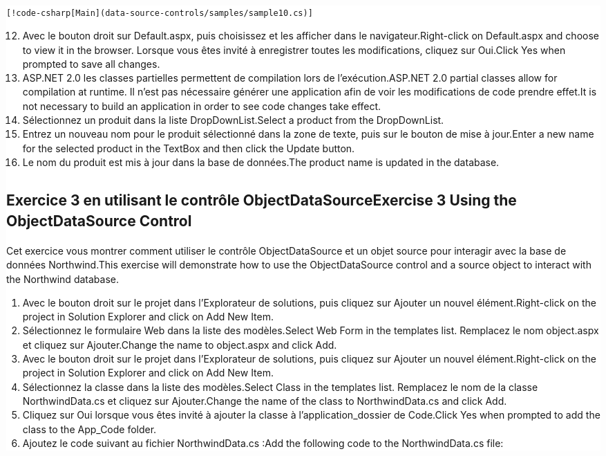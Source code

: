     [!code-csharp[Main](data-source-controls/samples/sample10.cs)]
12. <span data-ttu-id="8fd47-298">Avec le bouton droit sur Default.aspx, puis choisissez et les afficher dans le navigateur.</span><span class="sxs-lookup"><span data-stu-id="8fd47-298">Right-click on Default.aspx and choose to view it in the browser.</span></span> <span data-ttu-id="8fd47-299">Lorsque vous êtes invité à enregistrer toutes les modifications, cliquez sur Oui.</span><span class="sxs-lookup"><span data-stu-id="8fd47-299">Click Yes when prompted to save all changes.</span></span>
13. <span data-ttu-id="8fd47-300">ASP.NET 2.0 les classes partielles permettent de compilation lors de l’exécution.</span><span class="sxs-lookup"><span data-stu-id="8fd47-300">ASP.NET 2.0 partial classes allow for compilation at runtime.</span></span> <span data-ttu-id="8fd47-301">Il n’est pas nécessaire générer une application afin de voir les modifications de code prendre effet.</span><span class="sxs-lookup"><span data-stu-id="8fd47-301">It is not necessary to build an application in order to see code changes take effect.</span></span>
14. <span data-ttu-id="8fd47-302">Sélectionnez un produit dans la liste DropDownList.</span><span class="sxs-lookup"><span data-stu-id="8fd47-302">Select a product from the DropDownList.</span></span>
15. <span data-ttu-id="8fd47-303">Entrez un nouveau nom pour le produit sélectionné dans la zone de texte, puis sur le bouton de mise à jour.</span><span class="sxs-lookup"><span data-stu-id="8fd47-303">Enter a new name for the selected product in the TextBox and then click the Update button.</span></span>
16. <span data-ttu-id="8fd47-304">Le nom du produit est mis à jour dans la base de données.</span><span class="sxs-lookup"><span data-stu-id="8fd47-304">The product name is updated in the database.</span></span>

## <a name="exercise-3-using-the-objectdatasource-control"></a><span data-ttu-id="8fd47-305">Exercice 3 en utilisant le contrôle ObjectDataSource</span><span class="sxs-lookup"><span data-stu-id="8fd47-305">Exercise 3 Using the ObjectDataSource Control</span></span>

<span data-ttu-id="8fd47-306">Cet exercice vous montrer comment utiliser le contrôle ObjectDataSource et un objet source pour interagir avec la base de données Northwind.</span><span class="sxs-lookup"><span data-stu-id="8fd47-306">This exercise will demonstrate how to use the ObjectDataSource control and a source object to interact with the Northwind database.</span></span>

1. <span data-ttu-id="8fd47-307">Avec le bouton droit sur le projet dans l’Explorateur de solutions, puis cliquez sur Ajouter un nouvel élément.</span><span class="sxs-lookup"><span data-stu-id="8fd47-307">Right-click on the project in Solution Explorer and click on Add New Item.</span></span>
2. <span data-ttu-id="8fd47-308">Sélectionnez le formulaire Web dans la liste des modèles.</span><span class="sxs-lookup"><span data-stu-id="8fd47-308">Select Web Form in the templates list.</span></span> <span data-ttu-id="8fd47-309">Remplacez le nom object.aspx et cliquez sur Ajouter.</span><span class="sxs-lookup"><span data-stu-id="8fd47-309">Change the name to object.aspx and click Add.</span></span>
3. <span data-ttu-id="8fd47-310">Avec le bouton droit sur le projet dans l’Explorateur de solutions, puis cliquez sur Ajouter un nouvel élément.</span><span class="sxs-lookup"><span data-stu-id="8fd47-310">Right-click on the project in Solution Explorer and click on Add New Item.</span></span>
4. <span data-ttu-id="8fd47-311">Sélectionnez la classe dans la liste des modèles.</span><span class="sxs-lookup"><span data-stu-id="8fd47-311">Select Class in the templates list.</span></span> <span data-ttu-id="8fd47-312">Remplacez le nom de la classe NorthwindData.cs et cliquez sur Ajouter.</span><span class="sxs-lookup"><span data-stu-id="8fd47-312">Change the name of the class to NorthwindData.cs and click Add.</span></span>
5. <span data-ttu-id="8fd47-313">Cliquez sur Oui lorsque vous êtes invité à ajouter la classe à l’application\_dossier de Code.</span><span class="sxs-lookup"><span data-stu-id="8fd47-313">Click Yes when prompted to add the class to the App\_Code folder.</span></span>
6. <span data-ttu-id="8fd47-314">Ajoutez le code suivant au fichier NorthwindData.cs :</span><span class="sxs-lookup"><span data-stu-id="8fd47-314">Add the following code to the NorthwindData.cs file:</span></span> 
